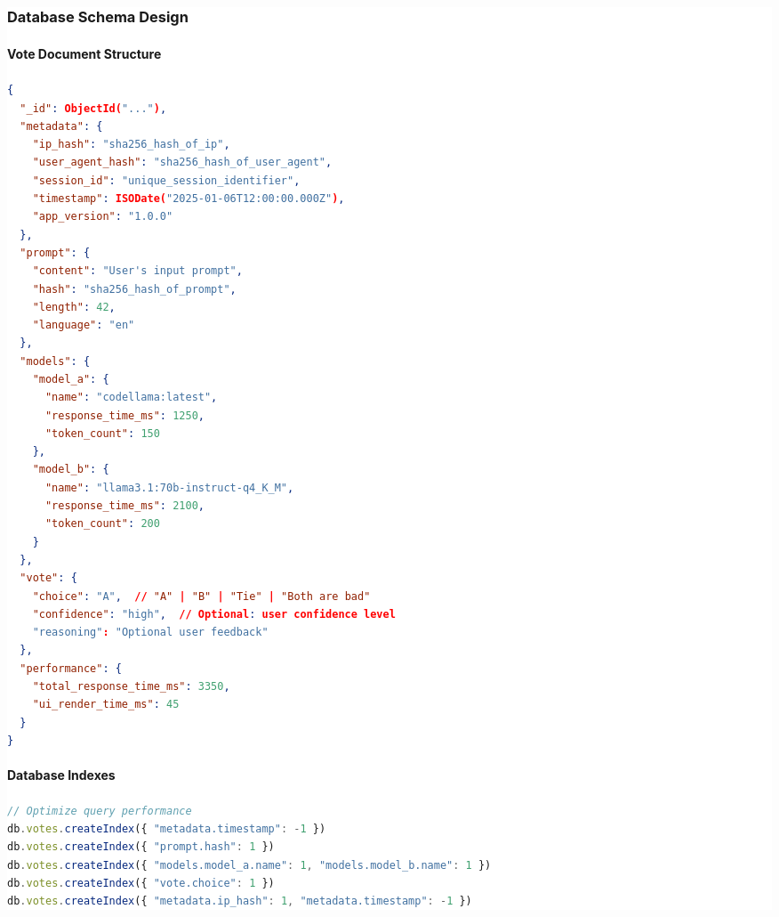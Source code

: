 ### Database Schema Design

#### Vote Document Structure

```json
{
  "_id": ObjectId("..."),
  "metadata": {
    "ip_hash": "sha256_hash_of_ip",
    "user_agent_hash": "sha256_hash_of_user_agent",
    "session_id": "unique_session_identifier",
    "timestamp": ISODate("2025-01-06T12:00:00.000Z"),
    "app_version": "1.0.0"
  },
  "prompt": {
    "content": "User's input prompt",
    "hash": "sha256_hash_of_prompt",
    "length": 42,
    "language": "en"
  },
  "models": {
    "model_a": {
      "name": "codellama:latest",
      "response_time_ms": 1250,
      "token_count": 150
    },
    "model_b": {
      "name": "llama3.1:70b-instruct-q4_K_M",
      "response_time_ms": 2100,
      "token_count": 200
    }
  },
  "vote": {
    "choice": "A",  // "A" | "B" | "Tie" | "Both are bad"
    "confidence": "high",  // Optional: user confidence level
    "reasoning": "Optional user feedback"
  },
  "performance": {
    "total_response_time_ms": 3350,
    "ui_render_time_ms": 45
  }
}
```

#### Database Indexes

```javascript
// Optimize query performance
db.votes.createIndex({ "metadata.timestamp": -1 })
db.votes.createIndex({ "prompt.hash": 1 })
db.votes.createIndex({ "models.model_a.name": 1, "models.model_b.name": 1 })
db.votes.createIndex({ "vote.choice": 1 })
db.votes.createIndex({ "metadata.ip_hash": 1, "metadata.timestamp": -1 })
```
